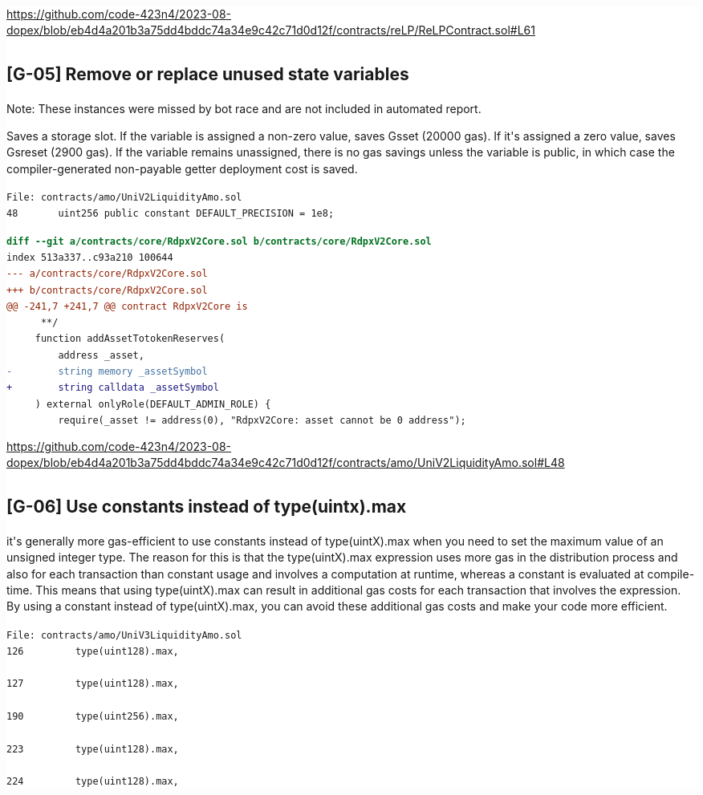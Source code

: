 https://github.com/code-423n4/2023-08-dopex/blob/eb4d4a201b3a75dd4bddc74a34e9c42c71d0d12f/contracts/reLP/ReLPContract.sol#L61


## [G-05] Remove or replace unused state variables
Note: These instances were missed by bot race  and are not included in automated report.

Saves a storage slot. If the variable is assigned a non-zero value, saves Gsset (20000 gas). If it's assigned a zero value, saves Gsreset (2900 gas). If the variable remains unassigned, there is no gas savings unless the variable is public, in which case the compiler-generated non-payable getter deployment cost is saved. 


```solidity
File: contracts/amo/UniV2LiquidityAmo.sol
48       uint256 public constant DEFAULT_PRECISION = 1e8;
```

```diff
diff --git a/contracts/core/RdpxV2Core.sol b/contracts/core/RdpxV2Core.sol
index 513a337..c93a210 100644
--- a/contracts/core/RdpxV2Core.sol
+++ b/contracts/core/RdpxV2Core.sol
@@ -241,7 +241,7 @@ contract RdpxV2Core is
      **/
     function addAssetTotokenReserves(
         address _asset,
-        string memory _assetSymbol
+        string calldata _assetSymbol
     ) external onlyRole(DEFAULT_ADMIN_ROLE) {
         require(_asset != address(0), "RdpxV2Core: asset cannot be 0 address");
```

https://github.com/code-423n4/2023-08-dopex/blob/eb4d4a201b3a75dd4bddc74a34e9c42c71d0d12f/contracts/amo/UniV2LiquidityAmo.sol#L48


## [G-06] Use constants instead of type(uintx).max
it's generally more gas-efficient to use constants instead of type(uintX).max when you need to set the maximum value of an unsigned integer type.
The reason for this is that the type(uintX).max expression uses more gas in the distribution process and also for each transaction than constant usage and involves a computation at runtime, whereas a constant is evaluated at compile-time.
This means that using type(uintX).max can result in additional gas costs for each transaction that involves the expression.
By using a constant instead of type(uintX).max, you can avoid these additional gas costs and make your code more efficient.

```solidity
File: contracts/amo/UniV3LiquidityAmo.sol
126         type(uint128).max,

127         type(uint128).max,

190         type(uint256).max,

223         type(uint128).max,

224         type(uint128).max,

```
